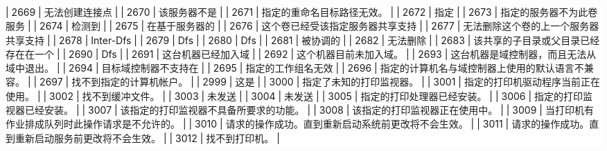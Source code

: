 | 2669  | 无法创建连接点                                               |
| 2670  | 该服务器不是                                                 |
| 2671  | 指定的重命名目标路径无效。                                   |
| 2672  | 指定                                                         |
| 2673  | 指定的服务器不为此卷服务                                     |
| 2674  | 检测到                                                       |
| 2675  | 在基于服务器的                                               |
| 2676  | 这个卷已经受该指定服务器共享支持                             |
| 2677  | 无法删除这个卷的上一个服务器共享支持                         |
| 2678  | Inter-Dfs                                                    |
| 2679  | Dfs                                                          |
| 2680  | Dfs                                                          |
| 2681  | 被协调的                                                     |
| 2682  | 无法删除                                                     |
| 2683  | 该共享的子目录或父目录已经存在在一个                         |
| 2690  | Dfs                                                          |
| 2691  | 这台机器已经加入域                                           |
| 2692  | 这个机器目前未加入域。                                       |
| 2693  | 这台机器是域控制器，而且无法从域中退出。                     |
| 2694  | 目标域控制器不支持在                                         |
| 2695  | 指定的工作组名无效                                           |
| 2696  | 指定的计算机名与域控制器上使用的默认语言不兼容。             |
| 2697  | 找不到指定的计算机帐户。                                     |
| 2999  | 这是                                                         |
| 3000  | 指定了未知的打印监视器。                                     |
| 3001  | 指定的打印机驱动程序当前正在使用。                           |
| 3002  | 找不到缓冲文件。                                             |
| 3003  | 未发送                                                       |
| 3004  | 未发送                                                       |
| 3005  | 指定的打印处理器已经安装。                                   |
| 3006  | 指定的打印监视器已经安装。                                   |
| 3007  | 该指定的打印监视器不具备所要求的功能。                       |
| 3008  | 该指定的打印监视器正在使用中。                               |
| 3009  | 当打印机有作业排成队列时此操作请求是不允许的。               |
| 3010  | 请求的操作成功。直到重新启动系统前更改将不会生效。           |
| 3011  | 请求的操作成功。直到重新启动服务前更改将不会生效。           |
| 3012  | 找不到打印机。                                               |